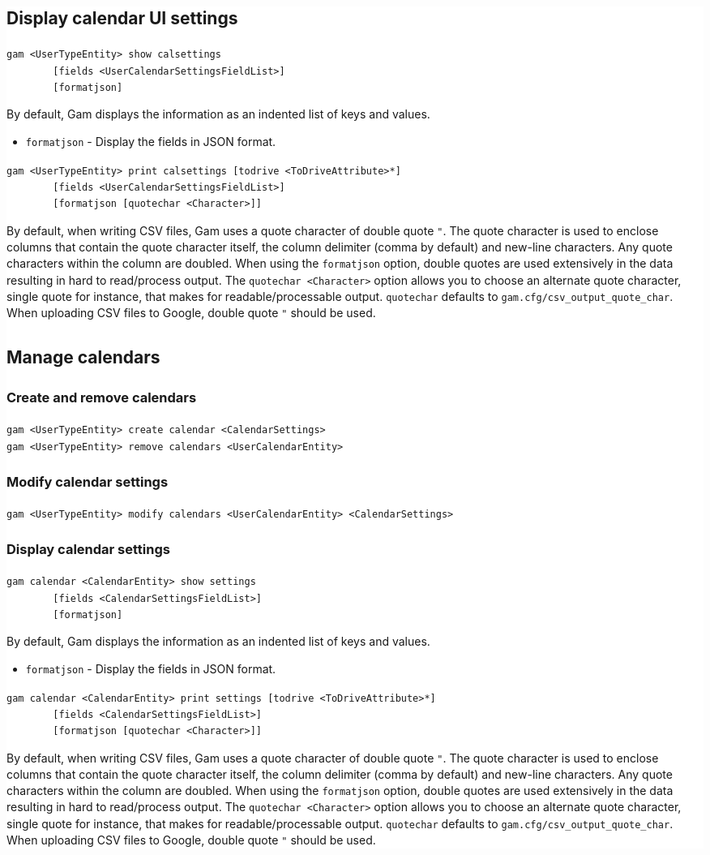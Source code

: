 ## Display calendar UI settings
```
gam <UserTypeEntity> show calsettings
        [fields <UserCalendarSettingsFieldList>]
        [formatjson]
```
By default, Gam displays the information as an indented list of keys and values.
* `formatjson` - Display the fields in JSON format.
```
gam <UserTypeEntity> print calsettings [todrive <ToDriveAttribute>*]
        [fields <UserCalendarSettingsFieldList>]
        [formatjson [quotechar <Character>]]
```
By default, when writing CSV files, Gam uses a quote character of double quote `"`. The quote character is used to enclose columns that contain
the quote character itself, the column delimiter (comma by default) and new-line characters. Any quote characters within the column are doubled.
When using the `formatjson` option, double quotes are used extensively in the data resulting in hard to read/process output.
The `quotechar <Character>` option allows you to choose an alternate quote character, single quote for instance, that makes for readable/processable output.
`quotechar` defaults to `gam.cfg/csv_output_quote_char`. When uploading CSV files to Google, double quote `"` should be used.

## Manage calendars
### Create and remove calendars
```
gam <UserTypeEntity> create calendar <CalendarSettings>
gam <UserTypeEntity> remove calendars <UserCalendarEntity>
```

### Modify calendar settings
```
gam <UserTypeEntity> modify calendars <UserCalendarEntity> <CalendarSettings>
```

### Display calendar settings
```
gam calendar <CalendarEntity> show settings
        [fields <CalendarSettingsFieldList>]
        [formatjson]
```
By default, Gam displays the information as an indented list of keys and values.
* `formatjson` - Display the fields in JSON format.
```
gam calendar <CalendarEntity> print settings [todrive <ToDriveAttribute>*]
        [fields <CalendarSettingsFieldList>]
        [formatjson [quotechar <Character>]]
```
By default, when writing CSV files, Gam uses a quote character of double quote `"`. The quote character is used to enclose columns that contain
the quote character itself, the column delimiter (comma by default) and new-line characters. Any quote characters within the column are doubled.
When using the `formatjson` option, double quotes are used extensively in the data resulting in hard to read/process output.
The `quotechar <Character>` option allows you to choose an alternate quote character, single quote for instance, that makes for readable/processable output.
`quotechar` defaults to `gam.cfg/csv_output_quote_char`. When uploading CSV files to Google, double quote `"` should be used.
